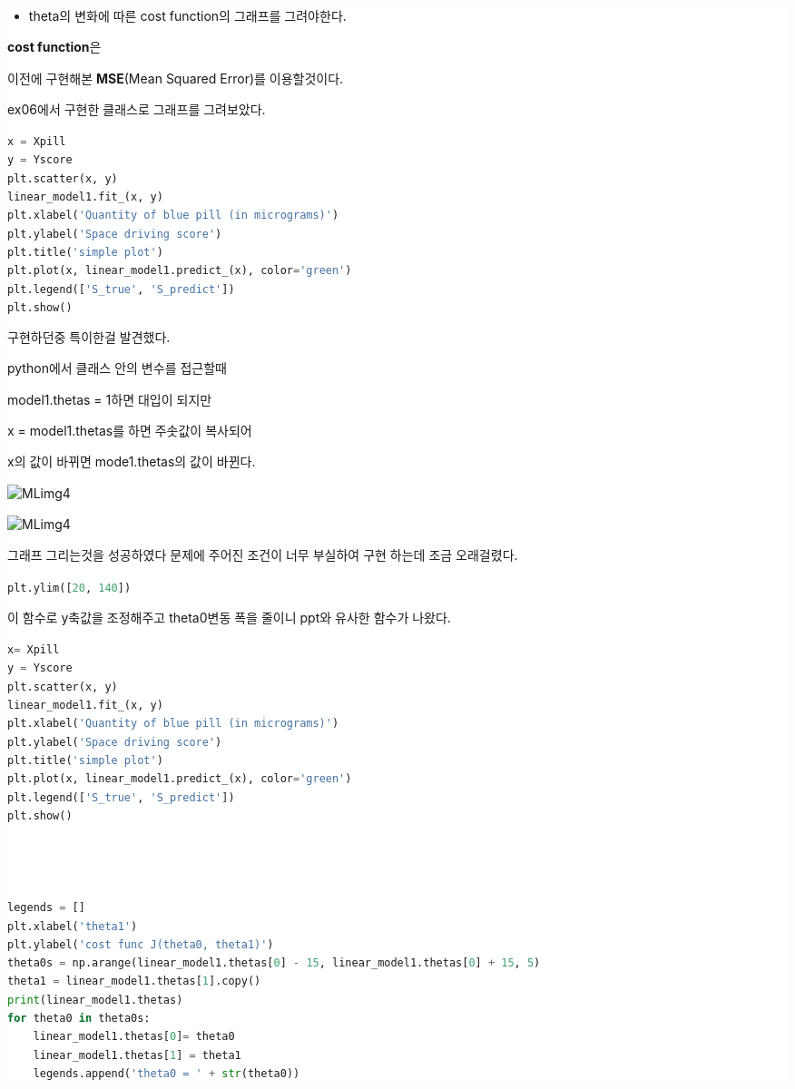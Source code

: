 - theta의 변화에 따른 cost function의 그래프를 그려야한다.

**cost function**은

이전에 구현해본 **MSE**(Mean Squared Error)를 이용할것이다.

 ex06에서 구현한 클래스로 그래프를 그려보았다.

```python
x = Xpill
y = Yscore
plt.scatter(x, y)
linear_model1.fit_(x, y)
plt.xlabel('Quantity of blue pill (in micrograms)')
plt.ylabel('Space driving score')
plt.title('simple plot')
plt.plot(x, linear_model1.predict_(x), color='green')
plt.legend(['S_true', 'S_predict'])
plt.show()
```



구현하던중 특이한걸 발견했다.

python에서 클래스 안의 변수를 접근할때

model1.thetas = 1하면 대입이 되지만

x = model1.thetas를 하면 주솟값이 복사되어

x의 값이 바뀌면 mode1.thetas의 값이 바뀐다.

![MLimg4](https://raw.githubusercontent.com/dochoi-bot/TIL/master/Machine%20Learning/image/MLimg15.png)

![MLimg4](https://raw.githubusercontent.com/dochoi-bot/TIL/master/Machine%20Learning/image/MLimg14.png)



그래프 그리는것을 성공하였다 문제에 주어진 조건이 너무 부실하여 구현 하는데 조금 오래걸렸다.

```python
plt.ylim([20, 140])
```

이 함수로 y축값을 조정해주고 theta0변동 폭을 줄이니 ppt와 유사한 함수가 나왔다.

```python
x= Xpill
y = Yscore
plt.scatter(x, y)
linear_model1.fit_(x, y)
plt.xlabel('Quantity of blue pill (in micrograms)')
plt.ylabel('Space driving score')
plt.title('simple plot')
plt.plot(x, linear_model1.predict_(x), color='green')
plt.legend(['S_true', 'S_predict'])
plt.show()




legends = []
plt.xlabel('theta1')
plt.ylabel('cost func J(theta0, theta1)')
theta0s = np.arange(linear_model1.thetas[0] - 15, linear_model1.thetas[0] + 15, 5)
theta1 = linear_model1.thetas[1].copy()
print(linear_model1.thetas)
for theta0 in theta0s:
    linear_model1.thetas[0]= theta0
    linear_model1.thetas[1] = theta1
    legends.append('theta0 = ' + str(theta0))
```